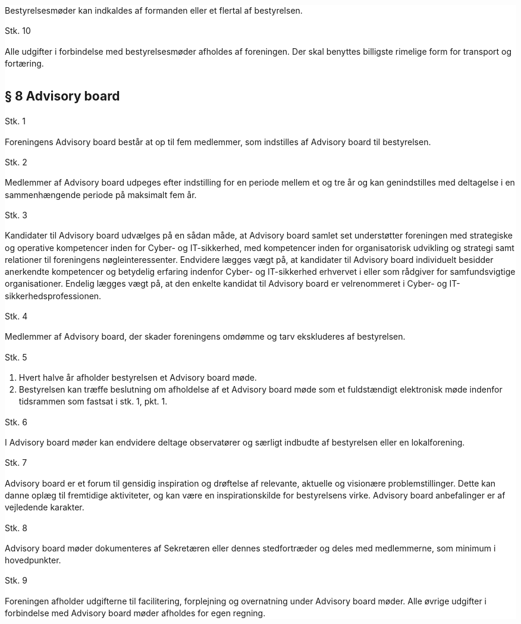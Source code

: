 Bestyrelsesmøder kan indkaldes af formanden eller et flertal af bestyrelsen.

Stk. 10

Alle udgifter i forbindelse med bestyrelsesmøder afholdes af foreningen. Der skal benyttes billigste rimelige form for transport og fortæring.

## § 8 Advisory board

Stk. 1

Foreningens Advisory board består at op til fem medlemmer, som indstilles af Advisory board til bestyrelsen.

Stk. 2

Medlemmer af Advisory board udpeges efter indstilling for en periode mellem et og tre år og kan genindstilles med deltagelse i en sammenhængende periode på maksimalt fem år.

Stk. 3

Kandidater til Advisory board udvælges på en sådan måde, at Advisory board samlet set understøtter foreningen med strategiske og operative kompetencer inden for Cyber- og IT-sikkerhed, med kompetencer inden for organisatorisk udvikling og strategi samt relationer til foreningens nøgleinteressenter.
Endvidere lægges vægt på, at kandidater til Advisory board individuelt besidder anerkendte kompetencer og betydelig erfaring indenfor Cyber- og IT-sikkerhed erhvervet i eller som rådgiver for samfundsvigtige organisationer.
Endelig lægges vægt på, at den enkelte kandidat til Advisory board er velrenommeret i Cyber- og IT-sikkerhedsprofessionen.

Stk. 4

Medlemmer af Advisory board, der skader foreningens omdømme og tarv ekskluderes af bestyrelsen.

Stk. 5

1. Hvert halve år afholder bestyrelsen et Advisory board møde.
2. Bestyrelsen kan træffe beslutning om afholdelse af et Advisory board møde som et fuldstændigt elektronisk møde indenfor tidsrammen som fastsat i stk. 1, pkt. 1.

Stk. 6

I Advisory board møder kan endvidere deltage observatører og særligt indbudte af bestyrelsen eller en lokalforening.

Stk. 7

Advisory board er et forum til gensidig inspiration og drøftelse af relevante, aktuelle og visionære problemstillinger. Dette kan danne oplæg til fremtidige aktiviteter, og kan være en inspirationskilde for bestyrelsens virke. Advisory board anbefalinger er af vejledende karakter.

Stk. 8

Advisory board møder dokumenteres af Sekretæren eller dennes stedfortræder og deles med medlemmerne, som minimum i hovedpunkter.

Stk. 9

Foreningen afholder udgifterne til facilitering, forplejning og overnatning under Advisory board møder.
Alle øvrige udgifter i forbindelse med Advisory board møder afholdes for egen regning.
